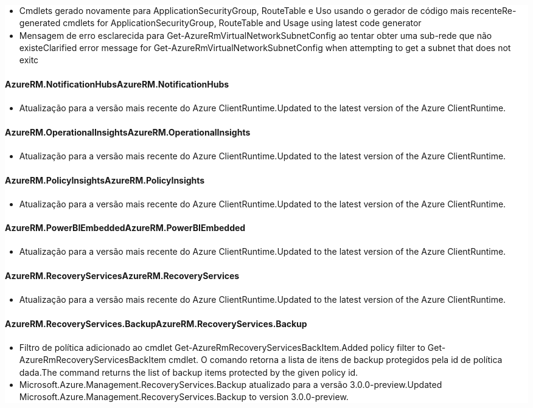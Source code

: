 * <span data-ttu-id="b3bc1-256">Cmdlets gerado novamente para ApplicationSecurityGroup, RouteTable e Uso usando o gerador de código mais recente</span><span class="sxs-lookup"><span data-stu-id="b3bc1-256">Re-generated cmdlets for ApplicationSecurityGroup, RouteTable and Usage using latest code generator</span></span>
* <span data-ttu-id="b3bc1-257">Mensagem de erro esclarecida para Get-AzureRmVirtualNetworkSubnetConfig ao tentar obter uma sub-rede que não existe</span><span class="sxs-lookup"><span data-stu-id="b3bc1-257">Clarified error message for Get-AzureRmVirtualNetworkSubnetConfig when attempting to get a subnet that does not exitc</span></span>

#### <a name="azurermnotificationhubs"></a><span data-ttu-id="b3bc1-258">AzureRM.NotificationHubs</span><span class="sxs-lookup"><span data-stu-id="b3bc1-258">AzureRM.NotificationHubs</span></span>
* <span data-ttu-id="b3bc1-259">Atualização para a versão mais recente do Azure ClientRuntime.</span><span class="sxs-lookup"><span data-stu-id="b3bc1-259">Updated to the latest version of the Azure ClientRuntime.</span></span>

#### <a name="azurermoperationalinsights"></a><span data-ttu-id="b3bc1-260">AzureRM.OperationalInsights</span><span class="sxs-lookup"><span data-stu-id="b3bc1-260">AzureRM.OperationalInsights</span></span>
* <span data-ttu-id="b3bc1-261">Atualização para a versão mais recente do Azure ClientRuntime.</span><span class="sxs-lookup"><span data-stu-id="b3bc1-261">Updated to the latest version of the Azure ClientRuntime.</span></span>

#### <a name="azurermpolicyinsights"></a><span data-ttu-id="b3bc1-262">AzureRM.PolicyInsights</span><span class="sxs-lookup"><span data-stu-id="b3bc1-262">AzureRM.PolicyInsights</span></span>
* <span data-ttu-id="b3bc1-263">Atualização para a versão mais recente do Azure ClientRuntime.</span><span class="sxs-lookup"><span data-stu-id="b3bc1-263">Updated to the latest version of the Azure ClientRuntime.</span></span>

#### <a name="azurermpowerbiembedded"></a><span data-ttu-id="b3bc1-264">AzureRM.PowerBIEmbedded</span><span class="sxs-lookup"><span data-stu-id="b3bc1-264">AzureRM.PowerBIEmbedded</span></span>
* <span data-ttu-id="b3bc1-265">Atualização para a versão mais recente do Azure ClientRuntime.</span><span class="sxs-lookup"><span data-stu-id="b3bc1-265">Updated to the latest version of the Azure ClientRuntime.</span></span>

#### <a name="azurermrecoveryservices"></a><span data-ttu-id="b3bc1-266">AzureRM.RecoveryServices</span><span class="sxs-lookup"><span data-stu-id="b3bc1-266">AzureRM.RecoveryServices</span></span>
* <span data-ttu-id="b3bc1-267">Atualização para a versão mais recente do Azure ClientRuntime.</span><span class="sxs-lookup"><span data-stu-id="b3bc1-267">Updated to the latest version of the Azure ClientRuntime.</span></span>

#### <a name="azurermrecoveryservicesbackup"></a><span data-ttu-id="b3bc1-268">AzureRM.RecoveryServices.Backup</span><span class="sxs-lookup"><span data-stu-id="b3bc1-268">AzureRM.RecoveryServices.Backup</span></span>
* <span data-ttu-id="b3bc1-269">Filtro de política adicionado ao cmdlet Get-AzureRmRecoveryServicesBackItem.</span><span class="sxs-lookup"><span data-stu-id="b3bc1-269">Added policy filter to Get-AzureRmRecoveryServicesBackItem cmdlet.</span></span> <span data-ttu-id="b3bc1-270">O comando retorna a lista de itens de backup protegidos pela id de política dada.</span><span class="sxs-lookup"><span data-stu-id="b3bc1-270">The command returns the list of backup items protected by the given policy id.</span></span>
* <span data-ttu-id="b3bc1-271">Microsoft.Azure.Management.RecoveryServices.Backup atualizado para a versão 3.0.0-preview.</span><span class="sxs-lookup"><span data-stu-id="b3bc1-271">Updated Microsoft.Azure.Management.RecoveryServices.Backup to version 3.0.0-preview.</span></span>